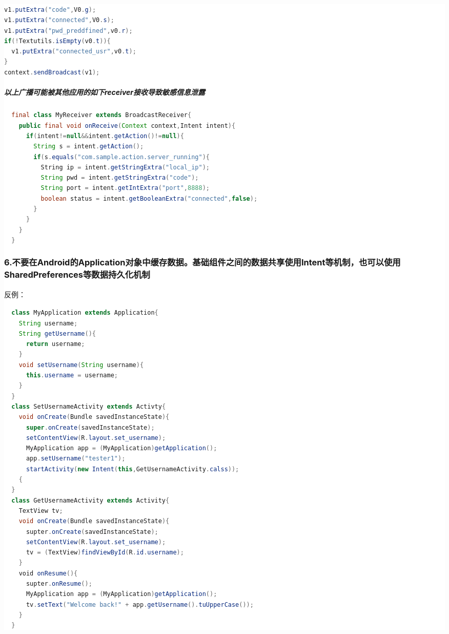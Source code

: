 ```java
v1.putExtra("code",V0.g);
v1.putExtra("connected",V0.s);
v1.putExtra("pwd_preddfined",v0.r);
if(!Textutils.isEmpty(v0.t)){
  v1.putExtra("connected_usr",v0.t);
}
context.sendBroadcast(v1);
```
##### 以上广播可能被其他应用的如下receiver接收导致敏感信息泄露
```java
  final class MyReceiver extends BroadcastReceiver{
    public final void onReceive(Context context,Intent intent){
      if(intent!=null&&intent.getAction()!=null){
        String s = intent.getAction();
        if(s.equals("com.sample.action.server_running"){
          String ip = intent.getStringExtra("local_ip");
          String pwd = intent.getStringExtra("code");
          String port = intent.getIntExtra("port",8888);
          boolean status = intent.getBooleanExtra("connected",false);
        }
      }
    }
  }
```

### 6.不要在Android的Application对象中缓存数据。基础组件之间的数据共享使用Intent等机制，也可以使用SharedPreferences等数据持久化机制
反例：
```java
  class MyApplication extends Application{
    String username;
    String getUsername(){
      return username;
    }
    void setUsername(String username){
      this.username = username;
    }
  }
  class SetUsernameActivity extends Activty{
    void onCreate(Bundle savedInstanceState){
      super.onCreate(savedInstanceState);
      setContentView(R.layout.set_username);
      MyApplication app = (MyApplication)getApplication();
      app.setUsername("tester1");
      startActivity(new Intent(this,GetUsernameActivity.calss));
    {
  }
  class GetUsernameActivity extends Activity{
    TextView tv;
    void onCreate(Bundle savedInstanceState){
      supter.onCreate(savedInstanceState);
      setContentView(R.layout.set_username);
      tv = (TextView)findViewById(R.id.username);
    }
    void onResume(){
      supter.onResume();
      MyApplication app = (MyApplication)getApplication();
      tv.setText("Welcome back!" + app.getUsername().tuUpperCase());
    }
  }
```

